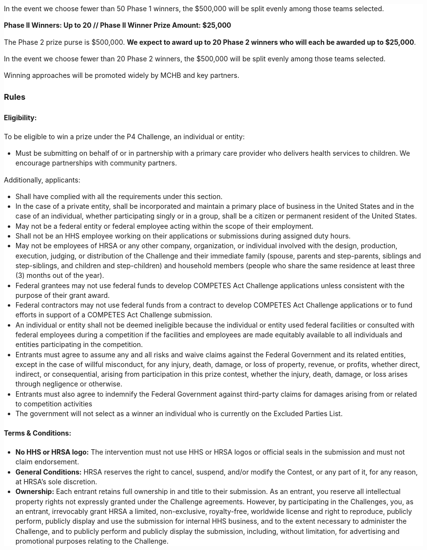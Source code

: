 In the event we choose fewer than 50 Phase 1 winners, the $500,000 will be split evenly among those teams selected.

**Phase II Winners: Up to 20 // Phase II Winner Prize Amount: $25,000**

The Phase 2 prize purse is $500,000. **We expect to award up to 20 Phase 2 winners who will each be awarded up to $25,000**.

In the event we choose fewer than 20 Phase 2 winners, the $500,000 will be split evenly among those teams selected.

Winning approaches will be promoted widely by MCHB and key partners.

### Rules

#### Eligibility:

To be eligible to win a prize under the P4 Challenge, an individual or entity:

* Must be submitting on behalf of or in partnership with a primary care provider who delivers health services to children. We encourage partnerships with community partners.

Additionally, applicants: 

* Shall have complied with all the requirements under this section.
* In the case of a private entity, shall be incorporated and maintain a primary place of business in the United States and in the case of an individual, whether participating singly or in a group, shall be a citizen or permanent resident of the United States.
* May not be a federal entity or federal employee acting within the scope of their employment.
* Shall not be an HHS employee working on their applications or submissions during assigned duty hours.
* May not be employees of HRSA or any other company, organization, or individual involved with the design, production, execution, judging, or distribution of the Challenge and their immediate family (spouse, parents and step-parents, siblings and step-siblings, and children and step-children) and household members (people who share the same residence at least three (3) months out of the year).
* Federal grantees may not use federal funds to develop COMPETES Act Challenge applications unless consistent with the purpose of their grant award.
* Federal contractors may not use federal funds from a contract to develop COMPETES Act Challenge applications or to fund efforts in support of a COMPETES Act Challenge submission.
* An individual or entity shall not be deemed ineligible because the individual or entity used federal facilities or consulted with federal employees during a competition if the facilities and employees are made equitably available to all individuals and entities participating in the competition.
* Entrants must agree to assume any and all risks and waive claims against the Federal Government and its related entities, except in the case of willful misconduct, for any injury, death, damage, or loss of property, revenue, or profits, whether direct, indirect, or consequential, arising from participation in this prize contest, whether the injury, death, damage, or loss arises through negligence or otherwise.
* Entrants must also agree to indemnify the Federal Government against third-party claims for damages arising from or related to competition activities
* The government will not select as a winner an individual who is currently on the Excluded Parties List.

#### Terms & Conditions:

* **No HHS or HRSA logo:** The intervention must not use HHS or HRSA logos or official seals in the submission and must not claim endorsement.
* **General Conditions:** HRSA reserves the right to cancel, suspend, and/or modify the Contest, or any part of it, for any reason, at HRSA’s sole discretion.
* **Ownership:** Each entrant retains full ownership in and title to their submission. As an entrant, you reserve all intellectual property rights not expressly granted under the Challenge agreements. However, by participating in the Challenges, you, as an entrant, irrevocably grant HRSA a limited, non-exclusive, royalty-free, worldwide license and right to reproduce, publicly perform, publicly display and use the submission for internal HHS business, and to the extent necessary to administer the Challenge, and to publicly perform and publicly display the submission, including, without limitation, for advertising and promotional purposes relating to the Challenge.
